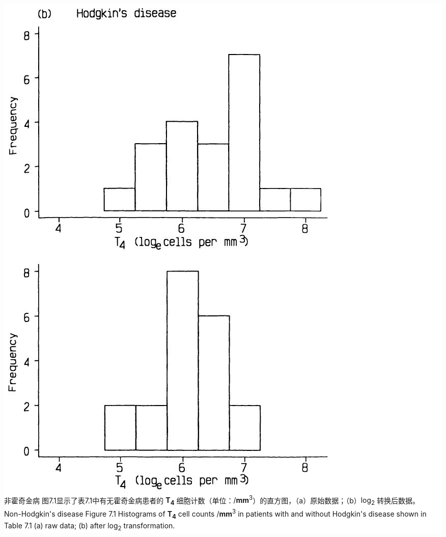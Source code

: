 ![](../images/07_Preparing_to_analyse_data/img3.jpg)  

![](../images/07_Preparing_to_analyse_data/img4.jpg)  
非霍奇金病 图7.1显示了表7.1中有无霍奇金病患者的 $\mathbf{T_{4}}$ 细胞计数（单位：$/\mathbf{mm}^{3}$）的直方图，（a）原始数据；（b）$\log_{2}$ 转换后数据。  
Non-Hodgkin's disease  Figure 7.1 Histograms of  $\mathbf{T_{4}}$  cell counts  $/\mathbf{m}\mathbf{m}^{3}$  in patients with and without Hodgkin's disease shown in Table 7.1 (a) raw data; (b) after  $\log_{2}$  transformation.  
